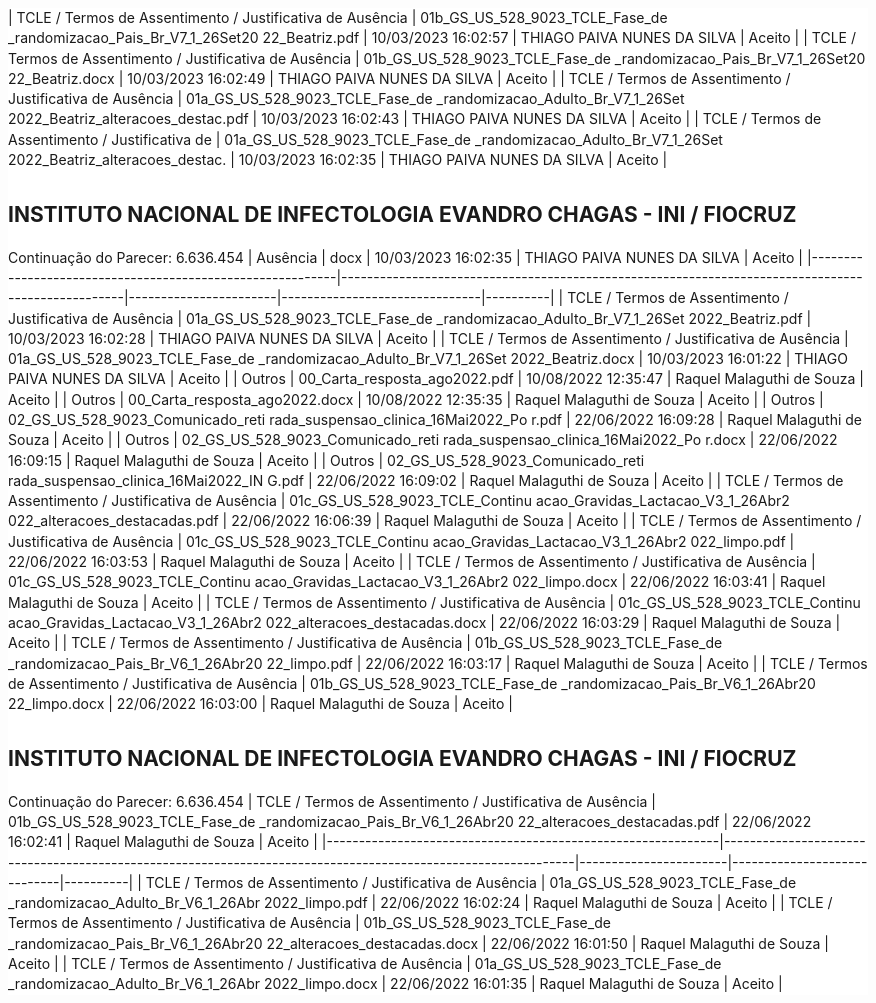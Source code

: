 | TCLE / Termos de Assentimento / Justificativa de Ausência | 01b_GS_US_528_9023_TCLE_Fase_de _randomizacao_Pais_Br_V7_1_26Set20 22_Beatriz.pdf                       | 10/03/2023 16:02:57   | THIAGO PAIVA NUNES DA SILVA   | Aceito   |
| TCLE / Termos de Assentimento / Justificativa de Ausência | 01b_GS_US_528_9023_TCLE_Fase_de _randomizacao_Pais_Br_V7_1_26Set20 22_Beatriz.docx                      | 10/03/2023 16:02:49   | THIAGO PAIVA NUNES DA SILVA   | Aceito   |
| TCLE / Termos de Assentimento / Justificativa de Ausência | 01a_GS_US_528_9023_TCLE_Fase_de _randomizacao_Adulto_Br_V7_1_26Set 2022_Beatriz_alteracoes_destac.pdf   | 10/03/2023 16:02:43   | THIAGO PAIVA NUNES DA SILVA   | Aceito   |
| TCLE / Termos de Assentimento / Justificativa de          | 01a_GS_US_528_9023_TCLE_Fase_de _randomizacao_Adulto_Br_V7_1_26Set 2022_Beatriz_alteracoes_destac.      | 10/03/2023 16:02:35   | THIAGO PAIVA NUNES DA SILVA   | Aceito   |
## INSTITUTO NACIONAL DE INFECTOLOGIA EVANDRO CHAGAS - INI / FIOCRUZ

Continuação do Parecer: 6.636.454
| Ausência                                                  | docx                                                                                              | 10/03/2023 16:02:35   | THIAGO PAIVA NUNES DA SILVA   | Aceito   |
|-----------------------------------------------------------|---------------------------------------------------------------------------------------------------|-----------------------|-------------------------------|----------|
| TCLE / Termos de Assentimento / Justificativa de Ausência | 01a_GS_US_528_9023_TCLE_Fase_de _randomizacao_Adulto_Br_V7_1_26Set 2022_Beatriz.pdf               | 10/03/2023 16:02:28   | THIAGO PAIVA NUNES DA SILVA   | Aceito   |
| TCLE / Termos de Assentimento / Justificativa de Ausência | 01a_GS_US_528_9023_TCLE_Fase_de _randomizacao_Adulto_Br_V7_1_26Set 2022_Beatriz.docx              | 10/03/2023 16:01:22   | THIAGO PAIVA NUNES DA SILVA   | Aceito   |
| Outros                                                    | 00_Carta_resposta_ago2022.pdf                                                                     | 10/08/2022 12:35:47   | Raquel Malaguthi de Souza     | Aceito   |
| Outros                                                    | 00_Carta_resposta_ago2022.docx                                                                    | 10/08/2022 12:35:35   | Raquel Malaguthi de Souza     | Aceito   |
| Outros                                                    | 02_GS_US_528_9023_Comunicado_reti rada_suspensao_clinica_16Mai2022_Po r.pdf                       | 22/06/2022 16:09:28   | Raquel Malaguthi de Souza     | Aceito   |
| Outros                                                    | 02_GS_US_528_9023_Comunicado_reti rada_suspensao_clinica_16Mai2022_Po r.docx                      | 22/06/2022 16:09:15   | Raquel Malaguthi de Souza     | Aceito   |
| Outros                                                    | 02_GS_US_528_9023_Comunicado_reti rada_suspensao_clinica_16Mai2022_IN G.pdf                       | 22/06/2022 16:09:02   | Raquel Malaguthi de Souza     | Aceito   |
| TCLE / Termos de Assentimento / Justificativa de Ausência | 01c_GS_US_528_9023_TCLE_Continu acao_Gravidas_Lactacao_V3_1_26Abr2 022_alteracoes_destacadas.pdf  | 22/06/2022 16:06:39   | Raquel Malaguthi de Souza     | Aceito   |
| TCLE / Termos de Assentimento / Justificativa de Ausência | 01c_GS_US_528_9023_TCLE_Continu acao_Gravidas_Lactacao_V3_1_26Abr2 022_limpo.pdf                  | 22/06/2022 16:03:53   | Raquel Malaguthi de Souza     | Aceito   |
| TCLE / Termos de Assentimento / Justificativa de Ausência | 01c_GS_US_528_9023_TCLE_Continu acao_Gravidas_Lactacao_V3_1_26Abr2 022_limpo.docx                 | 22/06/2022 16:03:41   | Raquel Malaguthi de Souza     | Aceito   |
| TCLE / Termos de Assentimento / Justificativa de Ausência | 01c_GS_US_528_9023_TCLE_Continu acao_Gravidas_Lactacao_V3_1_26Abr2 022_alteracoes_destacadas.docx | 22/06/2022 16:03:29   | Raquel Malaguthi de Souza     | Aceito   |
| TCLE / Termos de Assentimento / Justificativa de Ausência | 01b_GS_US_528_9023_TCLE_Fase_de _randomizacao_Pais_Br_V6_1_26Abr20 22_limpo.pdf                   | 22/06/2022 16:03:17   | Raquel Malaguthi de Souza     | Aceito   |
| TCLE / Termos de Assentimento / Justificativa de Ausência | 01b_GS_US_528_9023_TCLE_Fase_de _randomizacao_Pais_Br_V6_1_26Abr20 22_limpo.docx                  | 22/06/2022 16:03:00   | Raquel Malaguthi de Souza     | Aceito   |
## INSTITUTO NACIONAL DE INFECTOLOGIA EVANDRO CHAGAS - INI / FIOCRUZ

Continuação do Parecer: 6.636.454
| TCLE / Termos de Assentimento / Justificativa de Ausência   | 01b_GS_US_528_9023_TCLE_Fase_de _randomizacao_Pais_Br_V6_1_26Abr20 22_alteracoes_destacadas.pdf              | 22/06/2022 16:02:41   | Raquel Malaguthi de Souza   | Aceito   |
|-------------------------------------------------------------|--------------------------------------------------------------------------------------------------------------|-----------------------|-----------------------------|----------|
| TCLE / Termos de Assentimento / Justificativa de Ausência   | 01a_GS_US_528_9023_TCLE_Fase_de _randomizacao_Adulto_Br_V6_1_26Abr 2022_limpo.pdf                            | 22/06/2022 16:02:24   | Raquel Malaguthi de Souza   | Aceito   |
| TCLE / Termos de Assentimento / Justificativa de Ausência   | 01b_GS_US_528_9023_TCLE_Fase_de _randomizacao_Pais_Br_V6_1_26Abr20 22_alteracoes_destacadas.docx             | 22/06/2022 16:01:50   | Raquel Malaguthi de Souza   | Aceito   |
| TCLE / Termos de Assentimento / Justificativa de Ausência   | 01a_GS_US_528_9023_TCLE_Fase_de _randomizacao_Adulto_Br_V6_1_26Abr 2022_limpo.docx                           | 22/06/2022 16:01:35   | Raquel Malaguthi de Souza   | Aceito   |